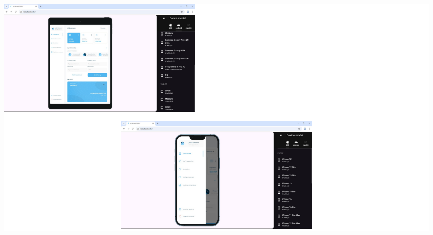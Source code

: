   <img src="screenshots/screenshot_2.jpg" width="45%" />
</p>

<p align="center">
  <img src="screenshots/screenshot_3.jpg" width="45%" />